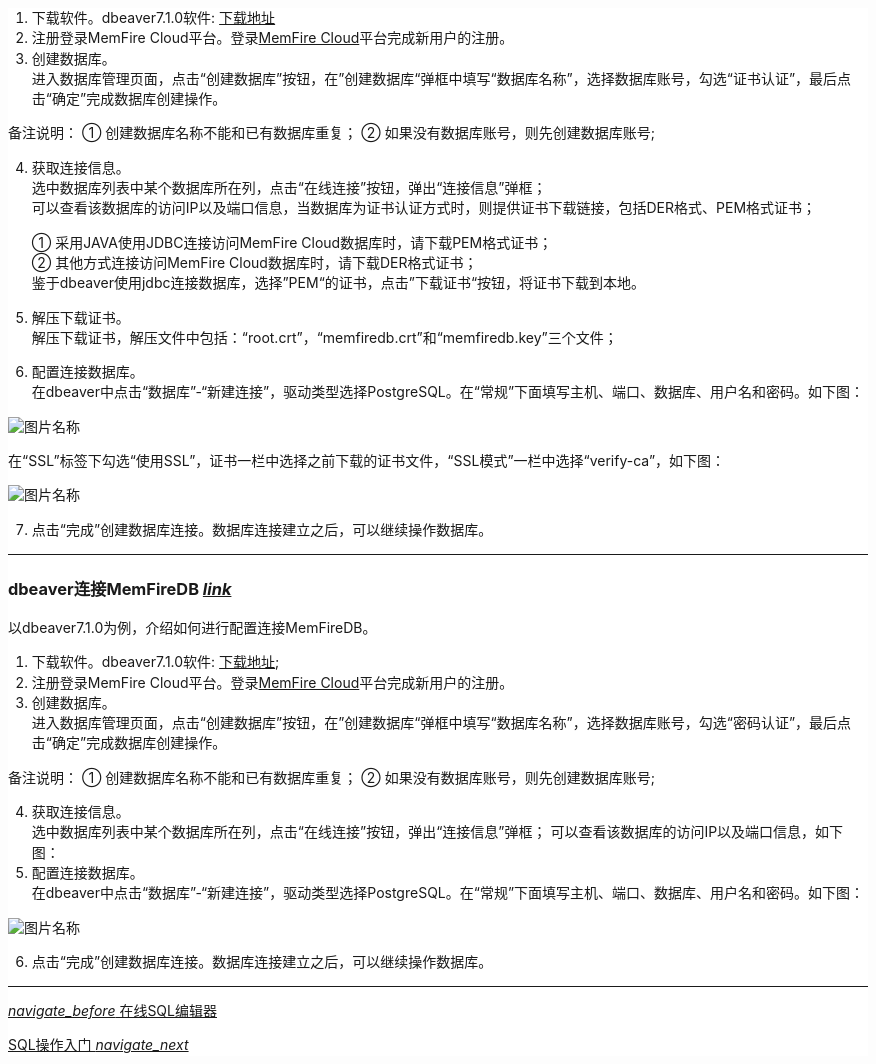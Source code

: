 1. 下载软件。dbeaver7.1.0软件: [下载地址](https://dbeaver.io/files/7.1.0/dbeaver-ce-7.1.0-macosx.cocoa.x86_64.tar.gz)
2. 注册登录MemFire Cloud平台。登录[MemFire Cloud](https://memfiredb.com/)平台完成新用户的注册。
3. 创建数据库。  
   进入数据库管理页面，点击“创建数据库”按钮，在”创建数据库“弹框中填写“数据库名称”，选择数据库账号，勾选“证书认证”，最后点击“确定”完成数据库创建操作。

备注说明：
① 创建数据库名称不能和已有数据库重复；
② 如果没有数据库账号，则先创建数据库账号;

4. 获取连接信息。  
   选中数据库列表中某个数据库所在列，点击“在线连接”按钮，弹出“连接信息”弹框；  
   可以查看该数据库的访问IP以及端口信息，当数据库为证书认证方式时，则提供证书下载链接，包括DER格式、PEM格式证书；  

   ① 采用JAVA使用JDBC连接访问MemFire Cloud数据库时，请下载PEM格式证书；  
   ② 其他方式连接访问MemFire Cloud数据库时，请下载DER格式证书；  
   鉴于dbeaver使用jdbc连接数据库，选择”PEM“的证书，点击”下载证书“按钮，将证书下载到本地。
5. 解压下载证书。  
   解压下载证书，解压文件中包括：“root.crt”，“memfiredb.crt”和“memfiredb.key”三个文件；
6. 配置连接数据库。  
   在dbeaver中点击“数据库”-“新建连接”，驱动类型选择PostgreSQL。在“常规”下面填写主机、端口、数据库、用户名和密码。如下图：

![图片名称](../_media/mac_dbeaver_ssl_2.png)

在“SSL”标签下勾选“使用SSL”，证书一栏中选择之前下载的证书文件，“SSL模式”一栏中选择“verify-ca”，如下图：

![图片名称](../_media/mac_dbeaver_ssl_3.png)

7. 点击“完成”创建数据库连接。数据库连接建立之后，可以继续操作数据库。

---

### dbeaver连接MemFireDB [*link*](#dbeaver%e8%bf%9e%e6%8e%a5memfiredb-1)

以dbeaver7.1.0为例，介绍如何进行配置连接MemFireDB。

1. 下载软件。dbeaver7.1.0软件: [下载地址](https://github.com/dbeaver/dbeaver/releases/download/7.1.0/dbeaver-ce-7.1.0-win32.win32.x86_64.zip);
2. 注册登录MemFire Cloud平台。登录[MemFire Cloud](https://memfiredb.com/)平台完成新用户的注册。
3. 创建数据库。  
   进入数据库管理页面，点击“创建数据库”按钮，在”创建数据库“弹框中填写“数据库名称”，选择数据库账号，勾选“密码认证”，最后点击“确定”完成数据库创建操作。

备注说明：
① 创建数据库名称不能和已有数据库重复；
② 如果没有数据库账号，则先创建数据库账号;

4. 获取连接信息。  
   选中数据库列表中某个数据库所在列，点击“在线连接”按钮，弹出“连接信息”弹框； 可以查看该数据库的访问IP以及端口信息，如下图：
5. 配置连接数据库。  
   在dbeaver中点击“数据库”-“新建连接”，驱动类型选择PostgreSQL。在“常规”下面填写主机、端口、数据库、用户名和密码。如下图：

![图片名称](../_media/mac_dbeaver_password_2.png)

6. 点击“完成”创建数据库连接。数据库连接建立之后，可以继续操作数据库。

---

[*navigate\_before* 在线SQL编辑器](/docs/db/online-sql-editor/)

[SQL操作入门 *navigate\_next*](/docs/db/introduction-to-sql-operation/)